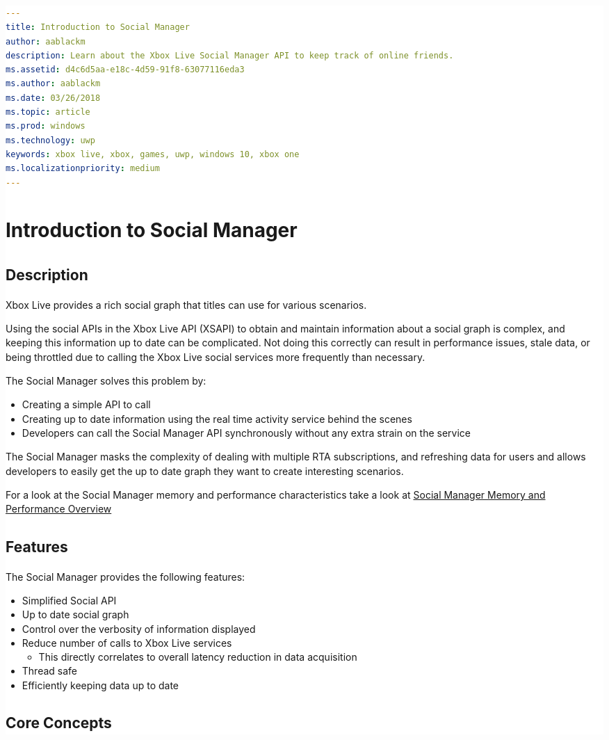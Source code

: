 ```yaml
---
title: Introduction to Social Manager
author: aablackm
description: Learn about the Xbox Live Social Manager API to keep track of online friends.
ms.assetid: d4c6d5aa-e18c-4d59-91f8-63077116eda3
ms.author: aablackm
ms.date: 03/26/2018
ms.topic: article
ms.prod: windows
ms.technology: uwp
keywords: xbox live, xbox, games, uwp, windows 10, xbox one
ms.localizationpriority: medium
---
```

# Introduction to Social Manager

## Description

Xbox Live provides a rich social graph that titles can use for various scenarios.

Using the social APIs in the Xbox Live API (XSAPI) to obtain and maintain information about a social graph is complex, and keeping this information up to date can be complicated.  Not doing this correctly can result in performance issues, stale data, or being throttled due to calling the Xbox Live social services more frequently than necessary.

The Social Manager solves this problem by:

* Creating a simple API to call
* Creating up to date information using the real time activity service behind the scenes
* Developers can call the Social Manager API synchronously without any extra strain on the service

The Social Manager masks the complexity of dealing with multiple RTA subscriptions, and refreshing data for users and allows developers to easily get the up to date graph they want to create interesting scenarios.

For a look at the Social Manager memory and performance characteristics take a look at [Social Manager Memory and Performance Overview](social-manager-memory-and-performance-overview.md)

## Features

The Social Manager provides the following features:

* Simplified Social API
* Up to date social graph
* Control over the verbosity of information displayed
* Reduce number of calls to Xbox Live services
  * This directly correlates to overall latency reduction in data acquisition
* Thread safe
* Efficiently keeping data up to date

## Core Concepts
